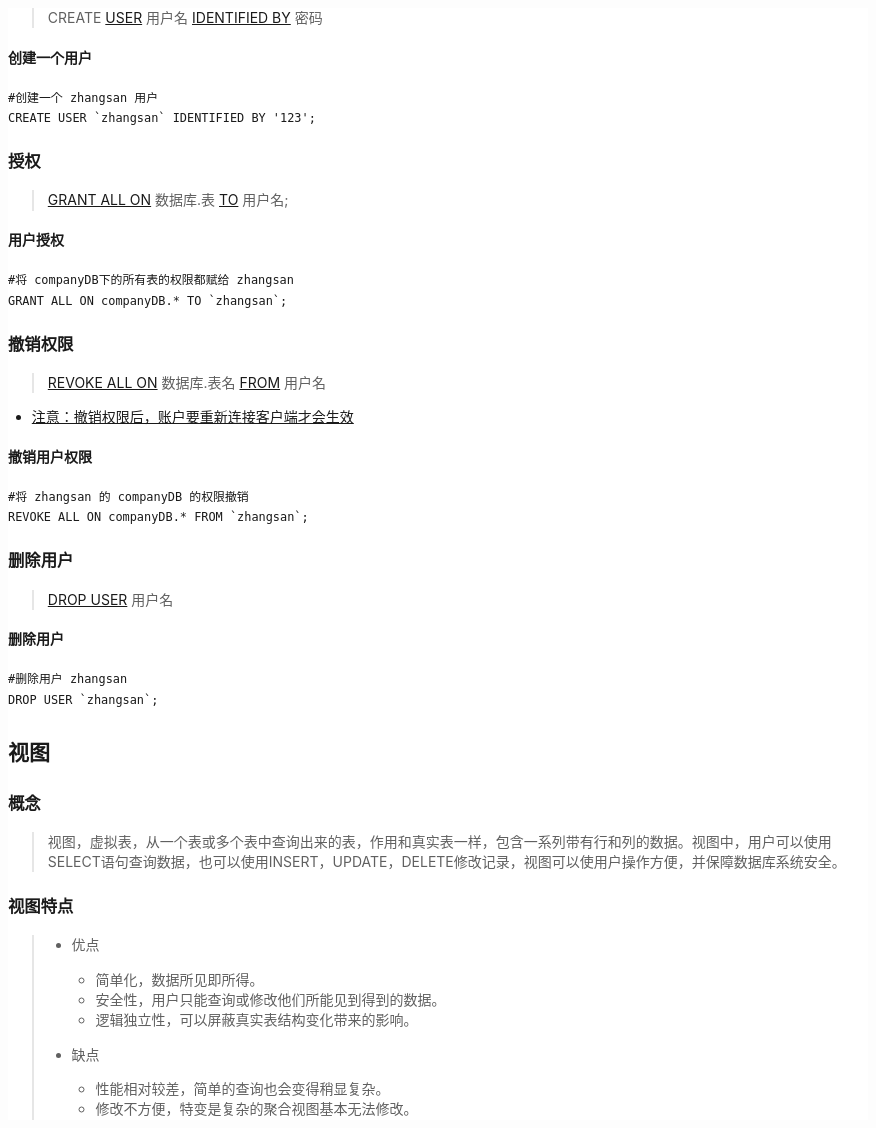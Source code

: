 > CREATE [USER]() 用户名 [IDENTIFIED BY]() 密码

#### 创建一个用户

```MYSQL
#创建一个 zhangsan 用户
CREATE USER `zhangsan` IDENTIFIED BY '123';
```

### 授权

> [GRANT ALL ON]() 数据库.表 [TO]() 用户名;

#### 用户授权

```mysql
#将 companyDB下的所有表的权限都赋给 zhangsan
GRANT ALL ON companyDB.* TO `zhangsan`;
```

### 撤销权限

> [REVOKE ALL ON]() 数据库.表名 [FROM]() 用户名

- [注意：撤销权限后，账户要重新连接客户端才会生效]()

#### 撤销用户权限

```mysql
#将 zhangsan 的 companyDB 的权限撤销
REVOKE ALL ON companyDB.* FROM `zhangsan`;
```

### 删除用户

> [DROP USER]() 用户名

####  删除用户

```mysql
#删除用户 zhangsan
DROP USER `zhangsan`;
```



## 视图

### 概念

> 视图，虚拟表，从一个表或多个表中查询出来的表，作用和真实表一样，包含一系列带有行和列的数据。视图中，用户可以使用SELECT语句查询数据，也可以使用INSERT，UPDATE，DELETE修改记录，视图可以使用户操作方便，并保障数据库系统安全。

### 视图特点

> - 优点
>   - 简单化，数据所见即所得。
>   - 安全性，用户只能查询或修改他们所能见到得到的数据。
>   - 逻辑独立性，可以屏蔽真实表结构变化带来的影响。
>
> - 缺点
>   - 性能相对较差，简单的查询也会变得稍显复杂。
>   - 修改不方便，特变是复杂的聚合视图基本无法修改。
